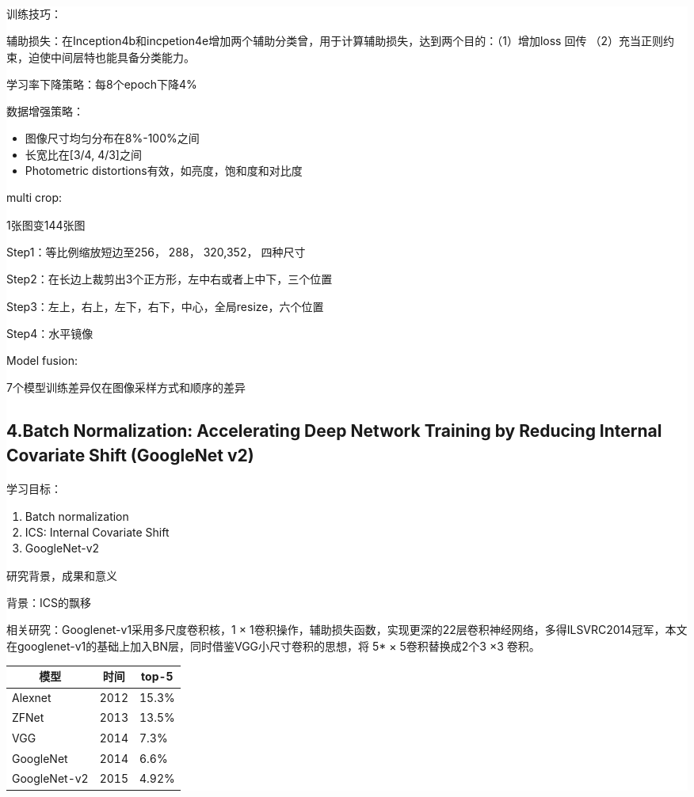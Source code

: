 

训练技巧：

​	辅助损失：在Inception4b和incpetion4e增加两个辅助分类曾，用于计算辅助损失，达到两个目的：（1）增加loss 回传 （2）充当正则约束，迫使中间层特也能具备分类能力。

学习率下降策略：每8个epoch下降4% 



数据增强策略：

- 图像尺寸均匀分布在8%-100%之间
- 长宽比在[3/4, 4/3]之间
- Photometric distortions有效，如亮度，饱和度和对比度

multi crop:

1张图变144张图

Step1：等比例缩放短边至256， 288， 320,352， 四种尺寸

Step2：在长边上裁剪出3个正方形，左中右或者上中下，三个位置

Step3：左上，右上，左下，右下，中心，全局resize，六个位置

Step4：水平镜像



Model fusion:

7个模型训练差异仅在图像采样方式和顺序的差异



## 4.Batch Normalization: Accelerating Deep Network Training by Reducing Internal Covariate Shift (GoogleNet v2)

学习目标：

1. Batch normalization
2. ICS: Internal Covariate Shift
3. GoogleNet-v2



研究背景，成果和意义

背景：ICS的飘移

相关研究：Googlenet-v1采用多尺度卷积核，1 × 1卷积操作，辅助损失函数，实现更深的22层卷积神经网络，多得ILSVRC2014冠军，本文在googlenet-v1的基础上加入BN层，同时借鉴VGG小尺寸卷积的思想，将 5* × 5卷积替换成2个3 ×3 卷积。

| 模型         | 时间 | top-5 |
| ------------ | ---- | ----- |
| Alexnet      | 2012 | 15.3% |
| ZFNet        | 2013 | 13.5% |
| VGG          | 2014 | 7.3%  |
| GoogleNet    | 2014 | 6.6%  |
| GoogleNet-v2 | 2015 | 4.92% |
